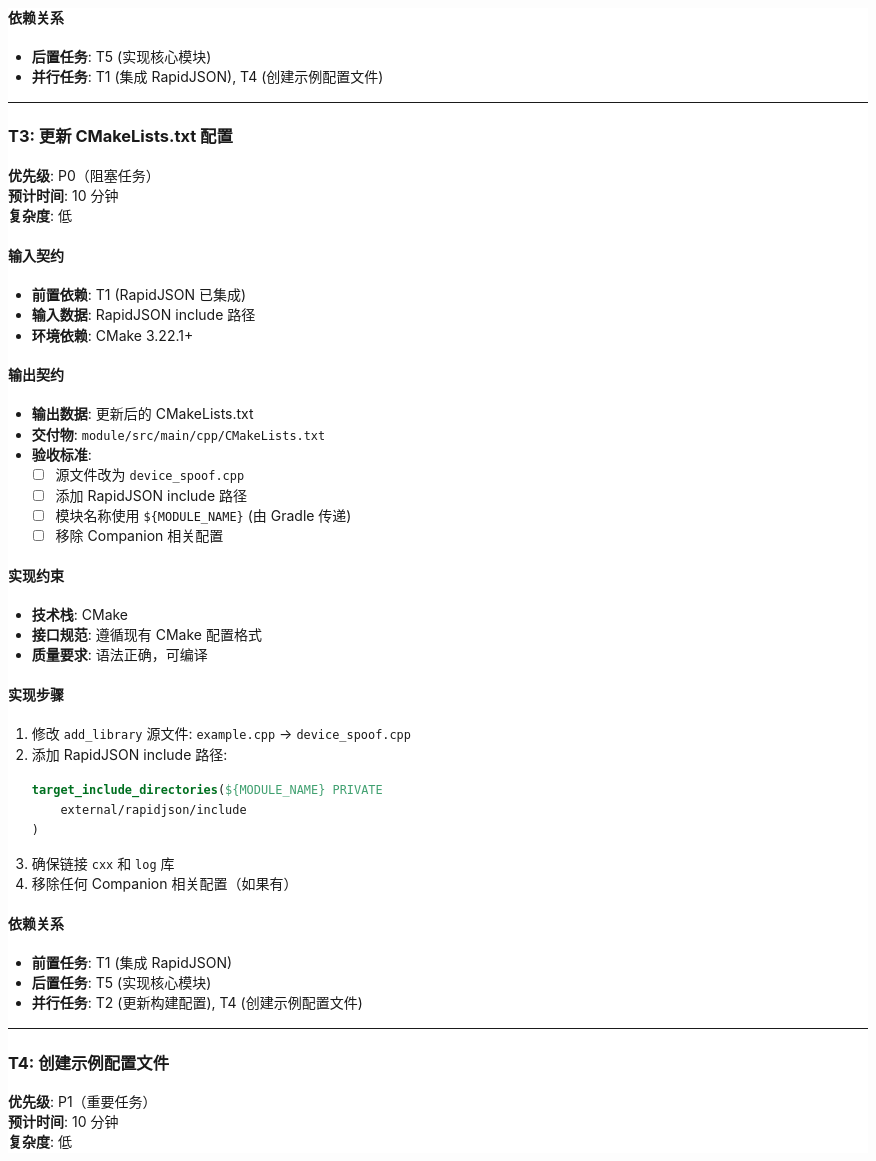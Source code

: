 #### 依赖关系
- **后置任务**: T5 (实现核心模块)
- **并行任务**: T1 (集成 RapidJSON), T4 (创建示例配置文件)

---

### T3: 更新 CMakeLists.txt 配置

**优先级**: P0（阻塞任务）  
**预计时间**: 10 分钟  
**复杂度**: 低

#### 输入契约
- **前置依赖**: T1 (RapidJSON 已集成)
- **输入数据**: RapidJSON include 路径
- **环境依赖**: CMake 3.22.1+

#### 输出契约
- **输出数据**: 更新后的 CMakeLists.txt
- **交付物**: `module/src/main/cpp/CMakeLists.txt`
- **验收标准**:
  - [ ] 源文件改为 `device_spoof.cpp`
  - [ ] 添加 RapidJSON include 路径
  - [ ] 模块名称使用 `${MODULE_NAME}` (由 Gradle 传递)
  - [ ] 移除 Companion 相关配置

#### 实现约束
- **技术栈**: CMake
- **接口规范**: 遵循现有 CMake 配置格式
- **质量要求**: 语法正确，可编译

#### 实现步骤
1. 修改 `add_library` 源文件: `example.cpp` → `device_spoof.cpp`
2. 添加 RapidJSON include 路径:
   ```cmake
   target_include_directories(${MODULE_NAME} PRIVATE 
       external/rapidjson/include
   )
   ```
3. 确保链接 `cxx` 和 `log` 库
4. 移除任何 Companion 相关配置（如果有）

#### 依赖关系
- **前置任务**: T1 (集成 RapidJSON)
- **后置任务**: T5 (实现核心模块)
- **并行任务**: T2 (更新构建配置), T4 (创建示例配置文件)

---

### T4: 创建示例配置文件

**优先级**: P1（重要任务）  
**预计时间**: 10 分钟  
**复杂度**: 低
